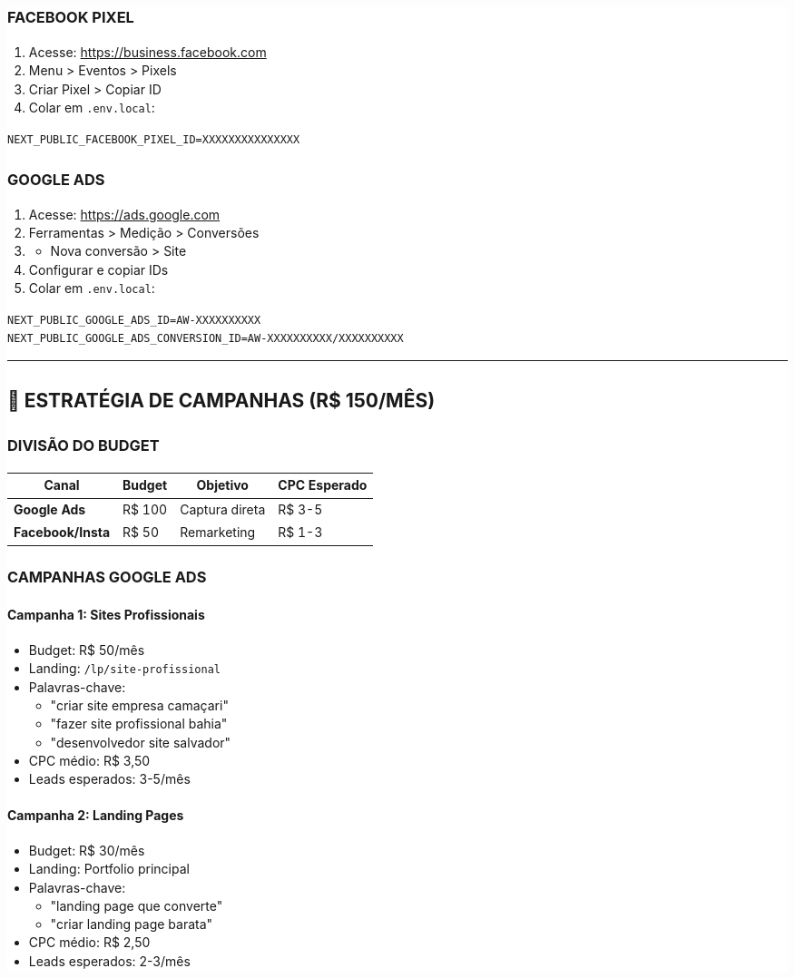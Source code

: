 ### **FACEBOOK PIXEL**

1. Acesse: https://business.facebook.com
2. Menu > Eventos > Pixels
3. Criar Pixel > Copiar ID
4. Colar em `.env.local`:

```env
NEXT_PUBLIC_FACEBOOK_PIXEL_ID=XXXXXXXXXXXXXXX
```

### **GOOGLE ADS**

1. Acesse: https://ads.google.com
2. Ferramentas > Medição > Conversões
3. - Nova conversão > Site
4. Configurar e copiar IDs
5. Colar em `.env.local`:

```env
NEXT_PUBLIC_GOOGLE_ADS_ID=AW-XXXXXXXXXX
NEXT_PUBLIC_GOOGLE_ADS_CONVERSION_ID=AW-XXXXXXXXXX/XXXXXXXXXX
```

---

## 🎯 ESTRATÉGIA DE CAMPANHAS (R$ 150/MÊS)

### **DIVISÃO DO BUDGET**

| Canal              | Budget | Objetivo       | CPC Esperado |
| ------------------ | ------ | -------------- | ------------ |
| **Google Ads**     | R$ 100 | Captura direta | R$ 3-5       |
| **Facebook/Insta** | R$ 50  | Remarketing    | R$ 1-3       |

### **CAMPANHAS GOOGLE ADS**

#### **Campanha 1: Sites Profissionais**

- Budget: R$ 50/mês
- Landing: `/lp/site-profissional`
- Palavras-chave:
  - "criar site empresa camaçari"
  - "fazer site profissional bahia"
  - "desenvolvedor site salvador"
- CPC médio: R$ 3,50
- Leads esperados: 3-5/mês

#### **Campanha 2: Landing Pages**

- Budget: R$ 30/mês
- Landing: Portfolio principal
- Palavras-chave:
  - "landing page que converte"
  - "criar landing page barata"
- CPC médio: R$ 2,50
- Leads esperados: 2-3/mês
